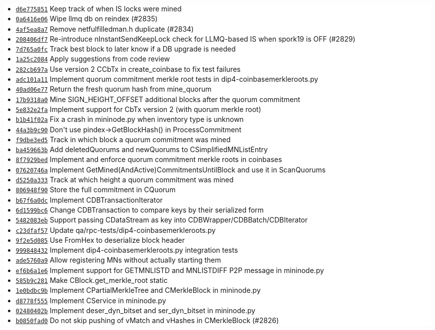 - [`d6e775851`](https://github.com/computepay/compute/commit/d6e775851) Keep track of when IS locks were mined
- [`0a6416e06`](https://github.com/computepay/compute/commit/0a6416e06) Wipe llmq db on reindex (#2835)
- [`4af5ea8a7`](https://github.com/computepay/compute/commit/4af5ea8a7) Remove netfulfilledman.h duplicate (#2834)
- [`208406df7`](https://github.com/computepay/compute/commit/208406df7) Re-introduce nInstantSendKeepLock check for LLMQ-based IS when spork19 is OFF (#2829)
- [`7d765a0fc`](https://github.com/computepay/compute/commit/7d765a0fc) Track best block to later know if a DB upgrade is needed
- [`1a25c2084`](https://github.com/computepay/compute/commit/1a25c2084) Apply suggestions from code review
- [`282cb697a`](https://github.com/computepay/compute/commit/282cb697a) Use version 2 CCbTx in create_coinbase to fix test failures
- [`adc101a11`](https://github.com/computepay/compute/commit/adc101a11) Implement quorum commitment merkle root tests in dip4-coinbasemerkleroots.py
- [`40ad06e77`](https://github.com/computepay/compute/commit/40ad06e77) Return the fresh quorum hash from mine_quorum
- [`17b9318a0`](https://github.com/computepay/compute/commit/17b9318a0) Mine SIGN_HEIGHT_OFFSET additional blocks after the quorum commitment
- [`5e832e2fa`](https://github.com/computepay/compute/commit/5e832e2fa) Implement support for CbTx version 2 (with quorum merkle root)
- [`b1b41f02a`](https://github.com/computepay/compute/commit/b1b41f02a) Fix a crash in mininode.py when inventory type is unknown
- [`44a3b9c90`](https://github.com/computepay/compute/commit/44a3b9c90) Don't use pindex->GetBlockHash() in ProcessCommitment
- [`f9dbe3ed5`](https://github.com/computepay/compute/commit/f9dbe3ed5) Track in which block a quorum commitment was mined
- [`ba459663b`](https://github.com/computepay/compute/commit/ba459663b) Add deletedQuorums and newQuorums to CSimplifiedMNListEntry
- [`8f7929bed`](https://github.com/computepay/compute/commit/8f7929bed) Implement and enforce quorum commitment merkle roots in coinbases
- [`07620746a`](https://github.com/computepay/compute/commit/07620746a) Implement GetMined(AndActive)CommitmentsUntilBlock and use it in ScanQuorums
- [`d5250a333`](https://github.com/computepay/compute/commit/d5250a333) Track at which height a quorum commitment was mined
- [`806948f90`](https://github.com/computepay/compute/commit/806948f90) Store the full commitment in CQuorum
- [`b67f6a0dc`](https://github.com/computepay/compute/commit/b67f6a0dc) Implement CDBTransactionIterator
- [`6d1599bc6`](https://github.com/computepay/compute/commit/6d1599bc6) Change CDBTransaction to compare keys by their serialized form
- [`5482083eb`](https://github.com/computepay/compute/commit/5482083eb) Support passing CDataStream as key into CDBWrapper/CDBBatch/CDBIterator
- [`c23dfaf57`](https://github.com/computepay/compute/commit/c23dfaf57) Update qa/rpc-tests/dip4-coinbasemerkleroots.py
- [`9f2e5d085`](https://github.com/computepay/compute/commit/9f2e5d085) Use FromHex to deserialize block header
- [`999848432`](https://github.com/computepay/compute/commit/999848432) Implement dip4-coinbasemerkleroots.py integration tests
- [`ade5760a9`](https://github.com/computepay/compute/commit/ade5760a9) Allow registering MNs without actually starting them
- [`ef6b6a1e6`](https://github.com/computepay/compute/commit/ef6b6a1e6) Implement support for GETMNLISTD and MNLISTDIFF P2P message in mininode.py
- [`585b9c281`](https://github.com/computepay/compute/commit/585b9c281) Make CBlock.get_merkle_root static
- [`1e0bdbc9b`](https://github.com/computepay/compute/commit/1e0bdbc9b) Implement CPartialMerkleTree and CMerkleBlock in mininode.py
- [`d8778f555`](https://github.com/computepay/compute/commit/d8778f555) Implement CService in mininode.py
- [`02480402b`](https://github.com/computepay/compute/commit/02480402b) Implement deser_dyn_bitset and ser_dyn_bitset in mininode.py
- [`b0850fad0`](https://github.com/computepay/compute/commit/b0850fad0) Do not skip pushing of vMatch and vHashes in CMerkleBlock (#2826)
